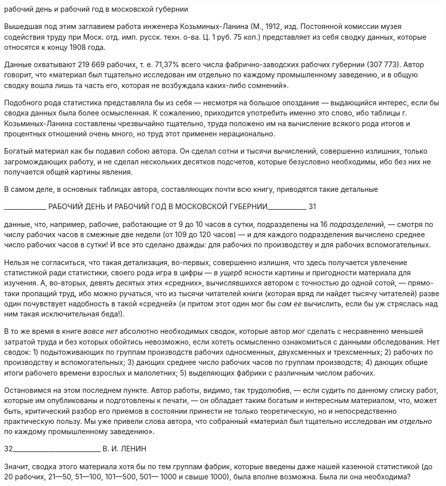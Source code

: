рабочий день и рабочий год в московской губернии

Вышедшая под этим заглавием работа инженера Козьминых-Ланина (М., 1912, изд. Постоянной комиссии музея содействия труду при Моск. отд. имп. русск. техн. о-ва. Ц. 1 руб. 75 коп.) представляет из себя сводку данных, которые относятся к концу 1908 года.

Данные охватывают 219 669 рабочих, т. е. 71,37% всего числа фабрично-заводских рабочих губернии (307 773). Автор говорит, что «материал был тщательно исследован им отдельно по каждому промышленному заведению, и в общую сводку вошла лишь та часть его, которая не возбуждала каких-либо сомнений».

Подобного рода статистика представляла бы из себя — несмотря на большое опо­здание — выдающийся интерес, если бы сводка данных была более осмысленная. К сожалению, приходится употребить именно это слово, ибо таблицы г. Козьминых-Ланина составлены чрезвычайно тщательно, труда положено им на вычисление всякого рода итогов и процентных отношений очень много, но труд этот применен нерацио­нально.

Богатый материал как бы подавил собою автора. Он сделал сотни и тысячи вычисле­ний, совершенно излишних, только загромождающих работу, и не сделал нескольких десятков подсчетов, которые безусловно необходимы, ибо без них не получается общей картины явления.

В самом деле, в основных таблицах автора, составляющих почти всю книгу, приво­дятся такие детальные

  

_____________ РАБОЧИЙ ДЕНЬ И РАБОЧИЙ ГОД В МОСКОВСКОЙ ГУБЕРНИИ____________ 31

данные, что, например, рабочие, работающие от 9 до 10 часов в сутки, подразделены на 16 _подразделений,_ — смотря по числу рабочих часов в смежные две недели (от 109 до 120 часов) — и для каждого подразделения вычислено среднее число рабочих часов в сутки! И все это сделано дважды: для рабочих по производству и для рабочих вспомо­гательных.

Нельзя не согласиться, что такая детализация, во-первых, совершенно излишня, что здесь получается увлечение статистикой ради статистики, своего рода игра в цифры — _в ущерб_ ясности картины и пригодности материала для изучения. А, во-вторых, девять десятых этих «средних», вычислявшихся автором с точностью до одной сотой, — пря­мо-таки пропащий труд, ибо можно ручаться, что из тысячи читателей книги (которая вряд ли найдет тысячу читателей) разве один почувствует надобность в такой «сред­ней» (и притом этот один мог бы _сам ее_ вычислить, если бы уж стряслась над ним такая исключительная беда!).

В то же время в книге _вовсе нет_ абсолютно необходимых сводок, которые автор _мог_ сделать с несравненно меньшей затратой труда и без которых обойтись невозможно, если хотеть осмысленно ознакомиться с данными обследования. Нет сводок: 1) поды­тоживающих по группам производств рабочих односменных, двухсменных и трех­сменных; 2) рабочих по производству и вспомогательных; 3) дающих среднее число рабочих часов по группам производств; 4) дающих общие итоги рабочего времени взрослых и малолетних; 5) выделяющих фабрики с различным числом рабочих.

Остановимся на этом последнем пункте. Автор работы, видимо, так трудолюбив, — если судить по данному списку работ, которые им опубликованы и подготовлены к пе­чати, — он обладает таким богатым и интересным материалом, что, может быть, кри­тический разбор его приемов в состоянии принести не только теоретическую, но и не­посредственно практическую пользу. Мы уже привели слова автора, что собранный «материал был тщательно исследован им _отдельно_ по каждому промышленному заве­дению».

  

32___________________________ В. И. ЛЕНИН

Значит, сводка этого материала хотя бы по тем группам фабрик, которые введены даже нашей казенной статистикой (до 20 рабочих, 21—50, 51—100, 101—500, 501— 1000 и свыше 1000), была вполне возможна. Была ли она необходима?
